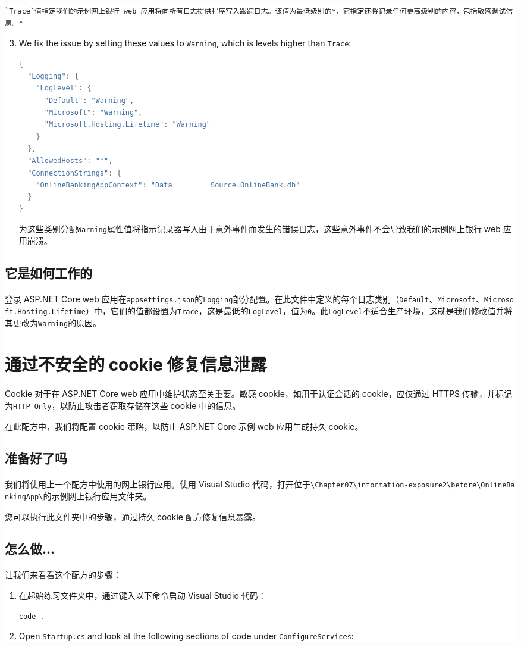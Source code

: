 
    `Trace`值指定我们的示例网上银行 web 应用将向所有日志提供程序写入跟踪日志。该值为最低级别的*，它指定还将记录任何更高级别的内容，包括敏感调试信息。*

3.  We fix the issue by setting these values to `Warning`, which is levels higher than `Trace`:

    ```cs
    {
      "Logging": {
        "LogLevel": {
          "Default": "Warning",
          "Microsoft": "Warning",
          "Microsoft.Hosting.Lifetime": "Warning"
        }
      },
      "AllowedHosts": "*",
      "ConnectionStrings": {
        "OnlineBankingAppContext": "Data         Source=OnlineBank.db"
      }  
    }
    ```

    为这些类别分配`Warning`属性值将指示记录器写入由于意外事件而发生的错误日志，这些意外事件不会导致我们的示例网上银行 web 应用崩溃。

## 它是如何工作的

登录 ASP.NET Core web 应用在`appsettings.json`的`Logging`部分配置。在此文件中定义的每个日志类别（`Default`、`Microsoft`、`Microsoft.Hosting.Lifetime`）中，它们的值都设置为`Trace`，这是最低的`LogLevel`，值为`0`。此`LogLevel`不适合生产环境，这就是我们修改值并将其更改为`Warning`的原因。

# 通过不安全的 cookie 修复信息泄露

Cookie 对于在 ASP.NET Core web 应用中维护状态至关重要。敏感 cookie，如用于认证会话的 cookie，应仅通过 HTTPS 传输，并标记为`HTTP-Only`，以防止攻击者窃取存储在这些 cookie 中的信息。

在此配方中，我们将配置 cookie 策略，以防止 ASP.NET Core 示例 web 应用生成持久 cookie。

## 准备好了吗

我们将使用上一个配方中使用的网上银行应用。使用 Visual Studio 代码，打开位于`\Chapter07\information-exposure2\before\OnlineBankingApp\`的示例网上银行应用文件夹。

您可以执行此文件夹中的步骤，通过持久 cookie 配方修复信息暴露。

## 怎么做…

让我们来看看这个配方的步骤：

1.  在起始练习文件夹中，通过键入以下命令启动 Visual Studio 代码：

    ```cs
    code .
    ```

2.  Open `Startup.cs` and look at the following sections of code under `ConfigureServices`:
